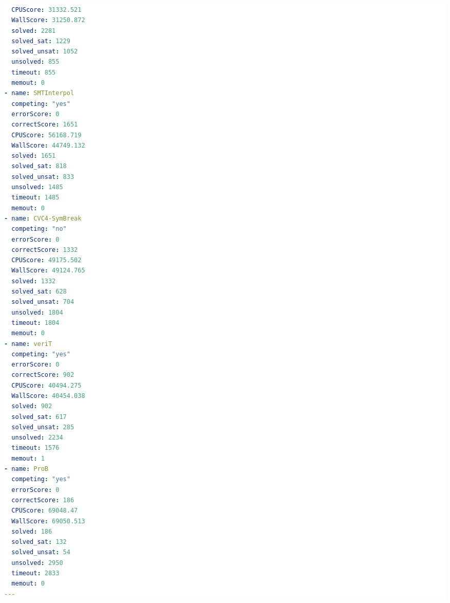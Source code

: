 ```yaml
  CPUScore: 31332.521
  WallScore: 31250.872
  solved: 2281
  solved_sat: 1229
  solved_unsat: 1052
  unsolved: 855
  timeout: 855
  memout: 0
- name: SMTInterpol
  competing: "yes"
  errorScore: 0
  correctScore: 1651
  CPUScore: 56168.719
  WallScore: 44749.132
  solved: 1651
  solved_sat: 818
  solved_unsat: 833
  unsolved: 1485
  timeout: 1485
  memout: 0
- name: CVC4-SymBreak
  competing: "no"
  errorScore: 0
  correctScore: 1332
  CPUScore: 49175.502
  WallScore: 49124.765
  solved: 1332
  solved_sat: 628
  solved_unsat: 704
  unsolved: 1804
  timeout: 1804
  memout: 0
- name: veriT
  competing: "yes"
  errorScore: 0
  correctScore: 902
  CPUScore: 40494.275
  WallScore: 40454.038
  solved: 902
  solved_sat: 617
  solved_unsat: 285
  unsolved: 2234
  timeout: 1576
  memout: 1
- name: ProB
  competing: "yes"
  errorScore: 0
  correctScore: 186
  CPUScore: 69048.47
  WallScore: 69050.513
  solved: 186
  solved_sat: 132
  solved_unsat: 54
  unsolved: 2950
  timeout: 2833
  memout: 0
---
```

